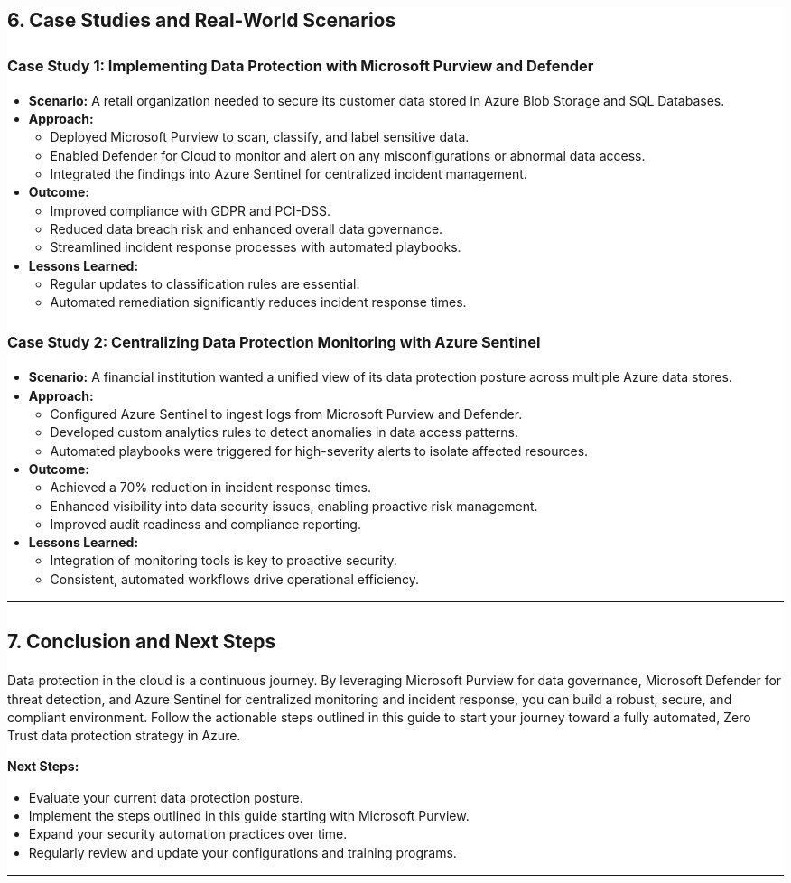 
## 6. Case Studies and Real-World Scenarios

### Case Study 1: Implementing Data Protection with Microsoft Purview and Defender
- **Scenario:** A retail organization needed to secure its customer data stored in Azure Blob Storage and SQL Databases.
- **Approach:**  
  - Deployed Microsoft Purview to scan, classify, and label sensitive data.
  - Enabled Defender for Cloud to monitor and alert on any misconfigurations or abnormal data access.
  - Integrated the findings into Azure Sentinel for centralized incident management.
- **Outcome:**  
  - Improved compliance with GDPR and PCI-DSS.
  - Reduced data breach risk and enhanced overall data governance.
  - Streamlined incident response processes with automated playbooks.
- **Lessons Learned:**  
  - Regular updates to classification rules are essential.
  - Automated remediation significantly reduces incident response times.

### Case Study 2: Centralizing Data Protection Monitoring with Azure Sentinel
- **Scenario:** A financial institution wanted a unified view of its data protection posture across multiple Azure data stores.
- **Approach:**  
  - Configured Azure Sentinel to ingest logs from Microsoft Purview and Defender.
  - Developed custom analytics rules to detect anomalies in data access patterns.
  - Automated playbooks were triggered for high-severity alerts to isolate affected resources.
- **Outcome:**  
  - Achieved a 70% reduction in incident response times.
  - Enhanced visibility into data security issues, enabling proactive risk management.
  - Improved audit readiness and compliance reporting.
- **Lessons Learned:**  
  - Integration of monitoring tools is key to proactive security.
  - Consistent, automated workflows drive operational efficiency.

---

## 7. Conclusion and Next Steps

Data protection in the cloud is a continuous journey. By leveraging Microsoft Purview for data governance, Microsoft Defender for threat detection, and Azure Sentinel for centralized monitoring and incident response, you can build a robust, secure, and compliant environment. Follow the actionable steps outlined in this guide to start your journey toward a fully automated, Zero Trust data protection strategy in Azure.

**Next Steps:**
- Evaluate your current data protection posture.
- Implement the steps outlined in this guide starting with Microsoft Purview.
- Expand your security automation practices over time.
- Regularly review and update your configurations and training programs.

---